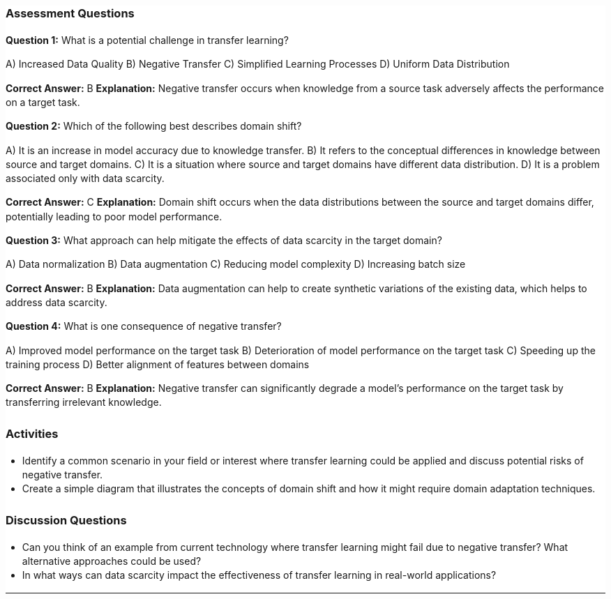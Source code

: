 ### Assessment Questions

**Question 1:** What is a potential challenge in transfer learning?

  A) Increased Data Quality
  B) Negative Transfer
  C) Simplified Learning Processes
  D) Uniform Data Distribution

**Correct Answer:** B
**Explanation:** Negative transfer occurs when knowledge from a source task adversely affects the performance on a target task.

**Question 2:** Which of the following best describes domain shift?

  A) It is an increase in model accuracy due to knowledge transfer.
  B) It refers to the conceptual differences in knowledge between source and target domains.
  C) It is a situation where source and target domains have different data distribution.
  D) It is a problem associated only with data scarcity.

**Correct Answer:** C
**Explanation:** Domain shift occurs when the data distributions between the source and target domains differ, potentially leading to poor model performance.

**Question 3:** What approach can help mitigate the effects of data scarcity in the target domain?

  A) Data normalization
  B) Data augmentation
  C) Reducing model complexity
  D) Increasing batch size

**Correct Answer:** B
**Explanation:** Data augmentation can help to create synthetic variations of the existing data, which helps to address data scarcity.

**Question 4:** What is one consequence of negative transfer?

  A) Improved model performance on the target task
  B) Deterioration of model performance on the target task
  C) Speeding up the training process
  D) Better alignment of features between domains

**Correct Answer:** B
**Explanation:** Negative transfer can significantly degrade a model’s performance on the target task by transferring irrelevant knowledge.

### Activities
- Identify a common scenario in your field or interest where transfer learning could be applied and discuss potential risks of negative transfer.
- Create a simple diagram that illustrates the concepts of domain shift and how it might require domain adaptation techniques.

### Discussion Questions
- Can you think of an example from current technology where transfer learning might fail due to negative transfer? What alternative approaches could be used?
- In what ways can data scarcity impact the effectiveness of transfer learning in real-world applications?

---
